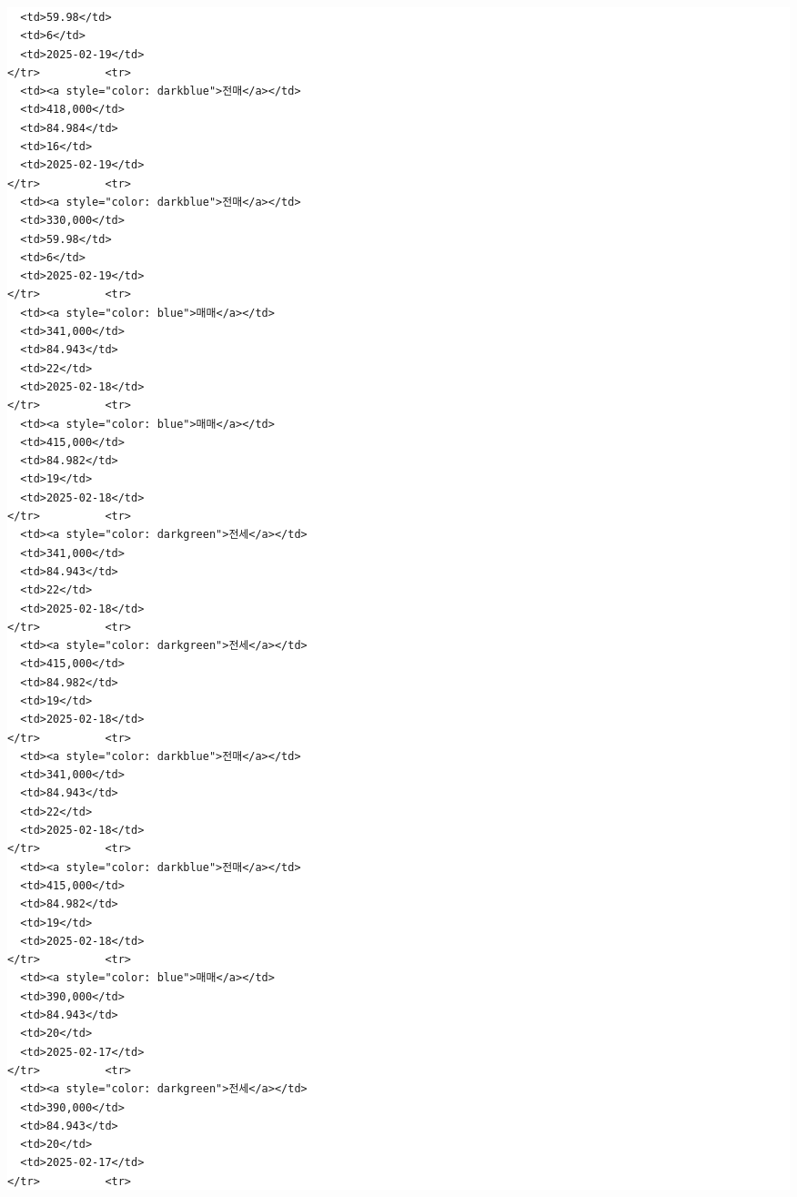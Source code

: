       <td>59.98</td>
      <td>6</td>
      <td>2025-02-19</td>
    </tr>          <tr>
      <td><a style="color: darkblue">전매</a></td>
      <td>418,000</td>
      <td>84.984</td>
      <td>16</td>
      <td>2025-02-19</td>
    </tr>          <tr>
      <td><a style="color: darkblue">전매</a></td>
      <td>330,000</td>
      <td>59.98</td>
      <td>6</td>
      <td>2025-02-19</td>
    </tr>          <tr>
      <td><a style="color: blue">매매</a></td>
      <td>341,000</td>
      <td>84.943</td>
      <td>22</td>
      <td>2025-02-18</td>
    </tr>          <tr>
      <td><a style="color: blue">매매</a></td>
      <td>415,000</td>
      <td>84.982</td>
      <td>19</td>
      <td>2025-02-18</td>
    </tr>          <tr>
      <td><a style="color: darkgreen">전세</a></td>
      <td>341,000</td>
      <td>84.943</td>
      <td>22</td>
      <td>2025-02-18</td>
    </tr>          <tr>
      <td><a style="color: darkgreen">전세</a></td>
      <td>415,000</td>
      <td>84.982</td>
      <td>19</td>
      <td>2025-02-18</td>
    </tr>          <tr>
      <td><a style="color: darkblue">전매</a></td>
      <td>341,000</td>
      <td>84.943</td>
      <td>22</td>
      <td>2025-02-18</td>
    </tr>          <tr>
      <td><a style="color: darkblue">전매</a></td>
      <td>415,000</td>
      <td>84.982</td>
      <td>19</td>
      <td>2025-02-18</td>
    </tr>          <tr>
      <td><a style="color: blue">매매</a></td>
      <td>390,000</td>
      <td>84.943</td>
      <td>20</td>
      <td>2025-02-17</td>
    </tr>          <tr>
      <td><a style="color: darkgreen">전세</a></td>
      <td>390,000</td>
      <td>84.943</td>
      <td>20</td>
      <td>2025-02-17</td>
    </tr>          <tr>